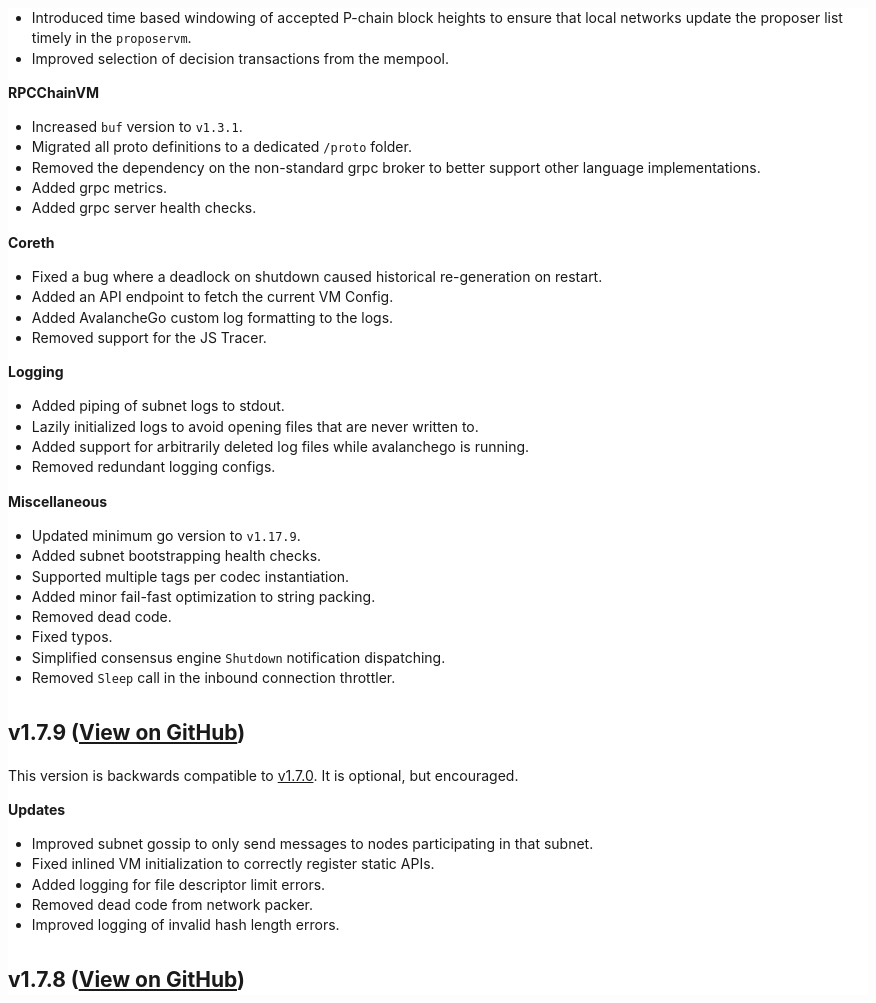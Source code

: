 - Introduced time based windowing of accepted P-chain block heights to ensure that local networks update the proposer list timely in the `proposervm`.
- Improved selection of decision transactions from the mempool.

**RPCChainVM**

- Increased `buf` version to `v1.3.1`.
- Migrated all proto definitions to a dedicated `/proto` folder.
- Removed the dependency on the non-standard grpc broker to better support other language implementations.
- Added grpc metrics.
- Added grpc server health checks.

**Coreth**

- Fixed a bug where a deadlock on shutdown caused historical re-generation on restart.
- Added an API endpoint to fetch the current VM Config.
- Added AvalancheGo custom log formatting to the logs.
- Removed support for the JS Tracer.

**Logging**

- Added piping of subnet logs to stdout.
- Lazily initialized logs to avoid opening files that are never written to.
- Added support for arbitrarily deleted log files while avalanchego is running.
- Removed redundant logging configs.

**Miscellaneous**

- Updated minimum go version to `v1.17.9`.
- Added subnet bootstrapping health checks.
- Supported multiple tags per codec instantiation.
- Added minor fail-fast optimization to string packing.
- Removed dead code.
- Fixed typos.
- Simplified consensus engine `Shutdown` notification dispatching.
- Removed `Sleep` call in the inbound connection throttler.


## v1.7.9 ([View on GitHub](https://github.com/ava-labs/avalanchego/releases/tag/v1.7.9))

This version is backwards compatible to [v1.7.0](https://github.com/ava-labs/avalanchego/releases/tag/v1.7.0). It is optional, but encouraged.

**Updates**

- Improved subnet gossip to only send messages to nodes participating in that subnet.
- Fixed inlined VM initialization to correctly register static APIs.
- Added logging for file descriptor limit errors.
- Removed dead code from network packer.
- Improved logging of invalid hash length errors.


## v1.7.8 ([View on GitHub](https://github.com/ava-labs/avalanchego/releases/tag/v1.7.8))
